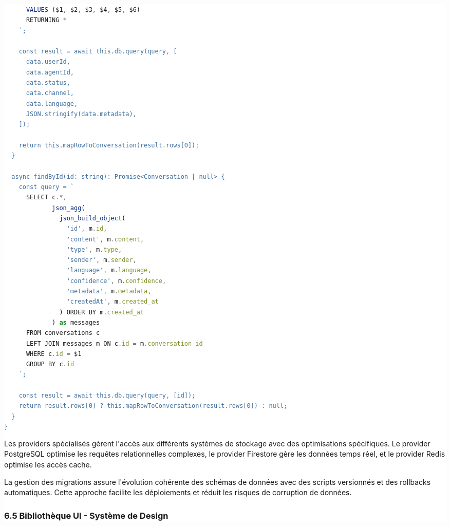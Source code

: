```typescript
      VALUES ($1, $2, $3, $4, $5, $6)
      RETURNING *
    `;

    const result = await this.db.query(query, [
      data.userId,
      data.agentId,
      data.status,
      data.channel,
      data.language,
      JSON.stringify(data.metadata),
    ]);

    return this.mapRowToConversation(result.rows[0]);
  }

  async findById(id: string): Promise<Conversation | null> {
    const query = `
      SELECT c.*, 
             json_agg(
               json_build_object(
                 'id', m.id,
                 'content', m.content,
                 'type', m.type,
                 'sender', m.sender,
                 'language', m.language,
                 'confidence', m.confidence,
                 'metadata', m.metadata,
                 'createdAt', m.created_at
               ) ORDER BY m.created_at
             ) as messages
      FROM conversations c
      LEFT JOIN messages m ON c.id = m.conversation_id
      WHERE c.id = $1
      GROUP BY c.id
    `;

    const result = await this.db.query(query, [id]);
    return result.rows[0] ? this.mapRowToConversation(result.rows[0]) : null;
  }
}
```

Les providers spécialisés gèrent l'accès aux différents systèmes de stockage avec des optimisations spécifiques. Le provider PostgreSQL optimise les requêtes relationnelles complexes, le provider Firestore gère les données temps réel, et le provider Redis optimise les accès cache.

La gestion des migrations assure l'évolution cohérente des schémas de données avec des scripts versionnés et des rollbacks automatiques. Cette approche facilite les déploiements et réduit les risques de corruption de données.

### 6.5 Bibliothèque UI - Système de Design
